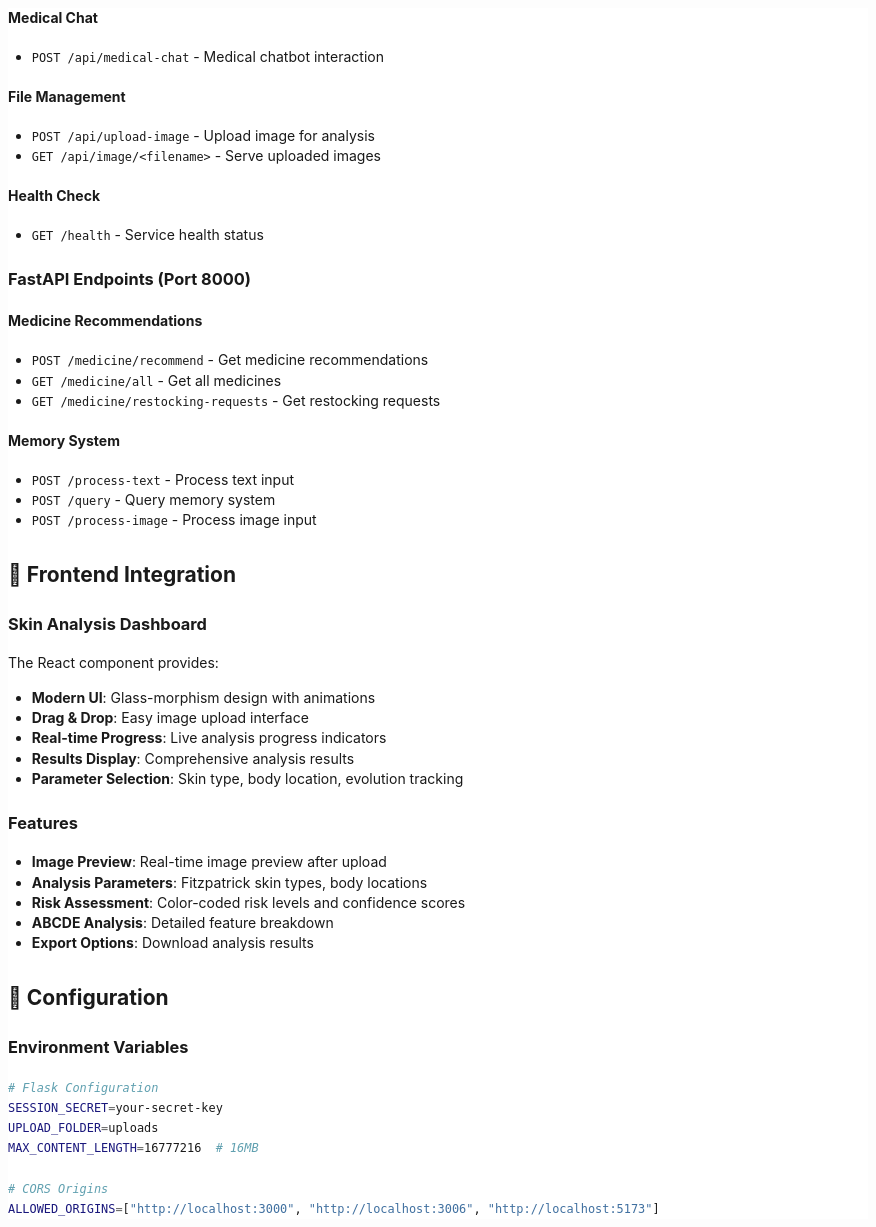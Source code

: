 #### Medical Chat
- `POST /api/medical-chat` - Medical chatbot interaction

#### File Management
- `POST /api/upload-image` - Upload image for analysis
- `GET /api/image/<filename>` - Serve uploaded images

#### Health Check
- `GET /health` - Service health status

### FastAPI Endpoints (Port 8000)

#### Medicine Recommendations
- `POST /medicine/recommend` - Get medicine recommendations
- `GET /medicine/all` - Get all medicines
- `GET /medicine/restocking-requests` - Get restocking requests

#### Memory System
- `POST /process-text` - Process text input
- `POST /query` - Query memory system
- `POST /process-image` - Process image input

## 🎨 Frontend Integration

### Skin Analysis Dashboard

The React component provides:

- **Modern UI**: Glass-morphism design with animations
- **Drag & Drop**: Easy image upload interface
- **Real-time Progress**: Live analysis progress indicators
- **Results Display**: Comprehensive analysis results
- **Parameter Selection**: Skin type, body location, evolution tracking

### Features

- **Image Preview**: Real-time image preview after upload
- **Analysis Parameters**: Fitzpatrick skin types, body locations
- **Risk Assessment**: Color-coded risk levels and confidence scores
- **ABCDE Analysis**: Detailed feature breakdown
- **Export Options**: Download analysis results

## 🔧 Configuration

### Environment Variables

```bash
# Flask Configuration
SESSION_SECRET=your-secret-key
UPLOAD_FOLDER=uploads
MAX_CONTENT_LENGTH=16777216  # 16MB

# CORS Origins
ALLOWED_ORIGINS=["http://localhost:3000", "http://localhost:3006", "http://localhost:5173"]
```
